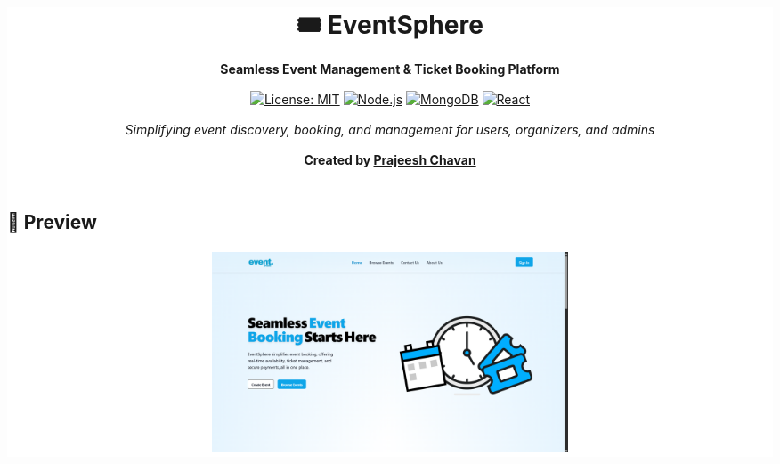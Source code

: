 <div align="center">

# 🎟️ EventSphere

**Seamless Event Management & Ticket Booking Platform**

[![License: MIT](https://img.shields.io/badge/License-MIT-yellow.svg)](https://opensource.org/licenses/MIT)
[![Node.js](https://img.shields.io/badge/Node.js-18%2B-brightgreen.svg)](https://nodejs.org/)
[![MongoDB](https://img.shields.io/badge/MongoDB-%234ea94b.svg?logo=mongodb&logoColor=white)](https://www.mongodb.com/)
[![React](https://img.shields.io/badge/React-%2320232a.svg?logo=react&logoColor=%2361DAFB)](https://reactjs.org/)

_Simplifying event discovery, booking, and management for users, organizers, and admins_

**Created by [Prajeesh Chavan](https://github.com/prajeesh-chavan)**

</div>

---

## 🎥 Preview

<div align="center">

<img src="frontend/images/event-sphere-1.png" width="400" alt="Event List Preview" />